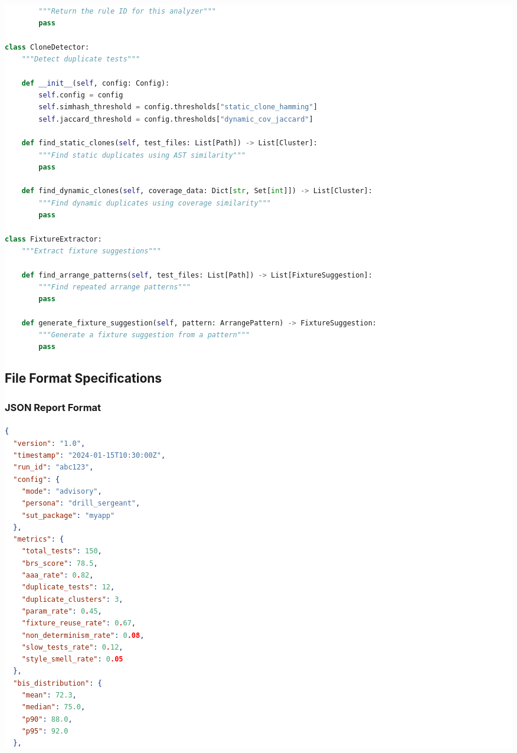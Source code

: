 ```python
        """Return the rule ID for this analyzer"""
        pass

class CloneDetector:
    """Detect duplicate tests"""

    def __init__(self, config: Config):
        self.config = config
        self.simhash_threshold = config.thresholds["static_clone_hamming"]
        self.jaccard_threshold = config.thresholds["dynamic_cov_jaccard"]

    def find_static_clones(self, test_files: List[Path]) -> List[Cluster]:
        """Find static duplicates using AST similarity"""
        pass

    def find_dynamic_clones(self, coverage_data: Dict[str, Set[int]]) -> List[Cluster]:
        """Find dynamic duplicates using coverage similarity"""
        pass

class FixtureExtractor:
    """Extract fixture suggestions"""

    def find_arrange_patterns(self, test_files: List[Path]) -> List[FixtureSuggestion]:
        """Find repeated arrange patterns"""
        pass

    def generate_fixture_suggestion(self, pattern: ArrangePattern) -> FixtureSuggestion:
        """Generate a fixture suggestion from a pattern"""
        pass
```

## File Format Specifications

### JSON Report Format

```json
{
  "version": "1.0",
  "timestamp": "2024-01-15T10:30:00Z",
  "run_id": "abc123",
  "config": {
    "mode": "advisory",
    "persona": "drill_sergeant",
    "sut_package": "myapp"
  },
  "metrics": {
    "total_tests": 150,
    "brs_score": 78.5,
    "aaa_rate": 0.82,
    "duplicate_tests": 12,
    "duplicate_clusters": 3,
    "param_rate": 0.45,
    "fixture_reuse_rate": 0.67,
    "non_determinism_rate": 0.08,
    "slow_tests_rate": 0.12,
    "style_smell_rate": 0.05
  },
  "bis_distribution": {
    "mean": 72.3,
    "median": 75.0,
    "p90": 88.0,
    "p95": 92.0
  },
```